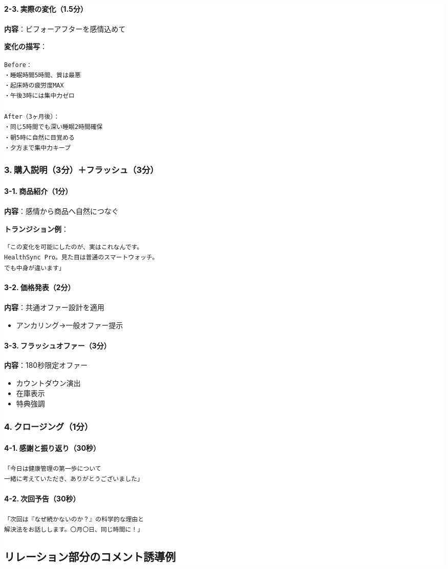 #### 2-3. 実際の変化（1.5分）
**内容**：ビフォーアフターを感情込めて

**変化の描写**：
```
Before：
・睡眠時間5時間、質は最悪
・起床時の疲労度MAX
・午後3時には集中力ゼロ

After（3ヶ月後）：
・同じ5時間でも深い睡眠2時間確保
・朝5時に自然に目覚める
・夕方まで集中力キープ
```

### 3. 購入説明（3分）＋フラッシュ（3分）

#### 3-1. 商品紹介（1分）
**内容**：感情から商品へ自然につなぐ

**トランジション例**：
```
「この変化を可能にしたのが、実はこれなんです。
HealthSync Pro。見た目は普通のスマートウォッチ。
でも中身が違います」
```

#### 3-2. 価格発表（2分）
**内容**：共通オファー設計を適用
- アンカリング→一般オファー提示

#### 3-3. フラッシュオファー（3分）
**内容**：180秒限定オファー
- カウントダウン演出
- 在庫表示
- 特典強調

### 4. クロージング（1分）

#### 4-1. 感謝と振り返り（30秒）
```
「今日は健康管理の第一歩について
一緒に考えていただき、ありがとうございました」
```

#### 4-2. 次回予告（30秒）
```
「次回は『なぜ続かないのか？』の科学的な理由と
解決法をお話しします。〇月〇日、同じ時間に！」
```

## リレーション部分のコメント誘導例
